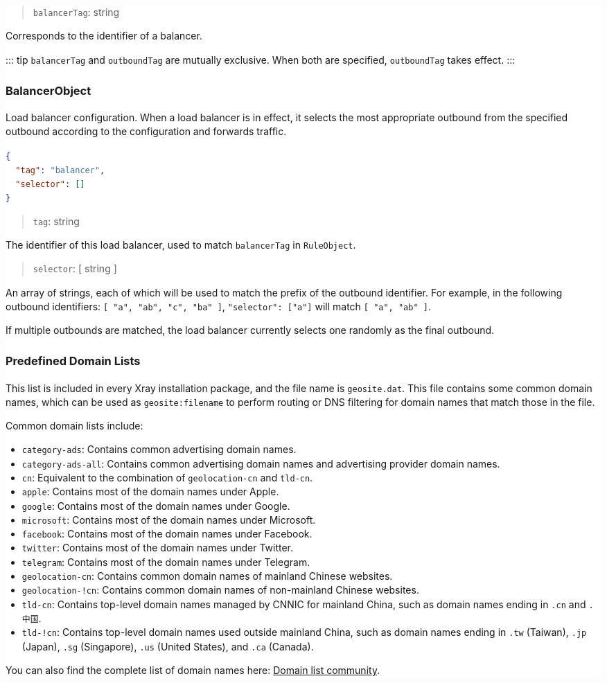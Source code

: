 > `balancerTag`: string

Corresponds to the identifier of a balancer.

::: tip `balancerTag` and `outboundTag` are mutually exclusive. When both are
specified, `outboundTag` takes effect. :::

### BalancerObject

Load balancer configuration. When a load balancer is in effect, it selects the
most appropriate outbound from the specified outbound according to the
configuration and forwards traffic.

```json
{
  "tag": "balancer",
  "selector": []
}
```

> `tag`: string

The identifier of this load balancer, used to match `balancerTag` in
`RuleObject`.

> `selector`: [ string ]

An array of strings, each of which will be used to match the prefix of the
outbound identifier. For example, in the following outbound identifiers:
`[ "a", "ab", "c", "ba" ]`, `"selector": ["a"]` will match `[ "a", "ab" ]`.

If multiple outbounds are matched, the load balancer currently selects one
randomly as the final outbound.

### Predefined Domain Lists

This list is included in every Xray installation package, and the file name is
`geosite.dat`. This file contains some common domain names, which can be used as
`geosite:filename` to perform routing or DNS filtering for domain names that
match those in the file.

Common domain lists include:

- `category-ads`: Contains common advertising domain names.
- `category-ads-all`: Contains common advertising domain names and advertising
  provider domain names.
- `cn`: Equivalent to the combination of `geolocation-cn` and `tld-cn`.
- `apple`: Contains most of the domain names under Apple.
- `google`: Contains most of the domain names under Google.
- `microsoft`: Contains most of the domain names under Microsoft.
- `facebook`: Contains most of the domain names under Facebook.
- `twitter`: Contains most of the domain names under Twitter.
- `telegram`: Contains most of the domain names under Telegram.
- `geolocation-cn`: Contains common domain names of mainland Chinese websites.
- `geolocation-!cn`: Contains common domain names of non-mainland Chinese
  websites.
- `tld-cn`: Contains top-level domain names managed by CNNIC for mainland China,
  such as domain names ending in `.cn` and `.中国`.
- `tld-!cn`: Contains top-level domain names used outside mainland China, such
  as domain names ending in `.tw` (Taiwan), `.jp` (Japan), `.sg` (Singapore),
  `.us` (United States), and `.ca` (Canada).

You can also find the complete list of domain names here:
[Domain list community](https://github.com/v2fly/domain-list-community).
